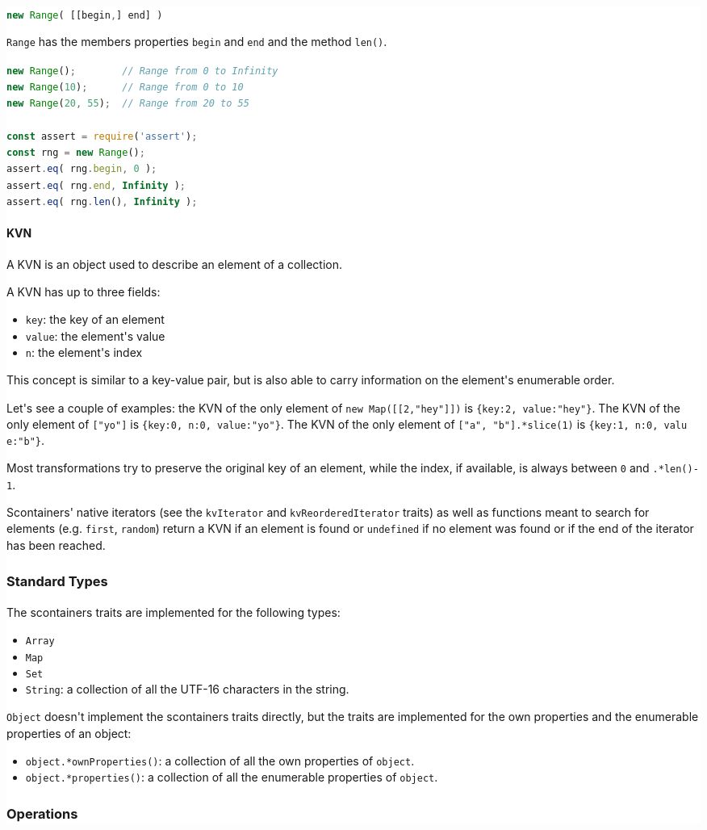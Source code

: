 ```javascript
new Range( [[begin,] end] )
```

`Range` has the members properties `begin` and `end` and the method `len()`.

```javascript
new Range();        // Range from 0 to Infinity
new Range(10);      // Range from 0 to 10
new Range(20, 55);  // Range from 20 to 55

const assert = require('assert');
const rng = new Range();
assert.eq( rng.begin, 0 );
assert.eq( rng.end, Infinity );
assert.eq( rng.len(), Infinity );
```

#### KVN
A KVN is an object used to describe an element of a collection.

A KVN has up to three fields:
 - `key`: the key of an element
 - `value`: the element's value
 - `n`: the element's index

This concept is similar to a key-value pair, but is also able to carry information on the element's enumerable order.

Let's see a couple of examples: the KVN of the only element of `new Map([[2,"hey"]])` is `{key:2, value:"hey"}`. The KVN of the only element of `["yo"]` is `{key:0, n:0, value:"yo"}`. The KVN of the only element of `["a", "b"].*slice(1)` is `{key:1, n:0, value:"b"}`.

Most transformations try to preserve the original key of an element, while the index, if available, is always between `0` and `.*len()-1`.

Scontainers' native iterators (see the `kvIterator` and `kvReorderedIterator` traits) as well as functions meant to search for elements (e.g. `first`, `random`) return a KVN if an element is found or `undefined` if no element was found or if the end of the iterator has been reached.

### Standard Types

The scontainers traits are implemented for the following types:

 - `Array`
 - `Map`
 - `Set`
 - `String`: a collection of all the UTF-16 characters in the string.

`Object` doesn't implement the scontainers traits directly, but the traits are implemented for the own properties and the enumerable properties of an object:

 - `object.*ownProperties()`: a collection of all the own properties of `object`.
 - `object.*properties()`: a collection of all the enumerable properties of `object`.

### Operations
